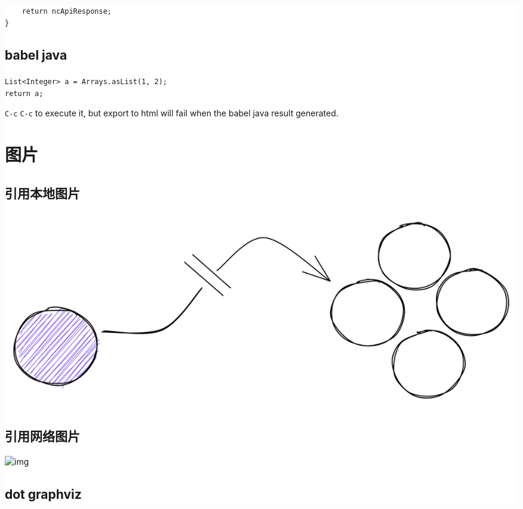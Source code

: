         return ncApiResponse;
    }


<a id="org9e163e5"></a>

## babel java

    List<Integer> a = Arrays.asList(1, 2);
    return a;

`C-c` `C-c` to execute it, but export to html will fail when the babel java result generated.  


<a id="orgc45aa05"></a>

# 图片


<a id="org2427490"></a>

## 引用本地图片

![img](./image/excalidraw-demo.svg "create by <https://excalidraw.com/>")  


<a id="orga8c0412"></a>

## 引用网络图片

![img](https://raw.githubusercontent.com/doomemacs/doomemacs/screenshots/main.png "from doom emacs readme.md")  


<a id="org8f70878"></a>

## dot graphviz
